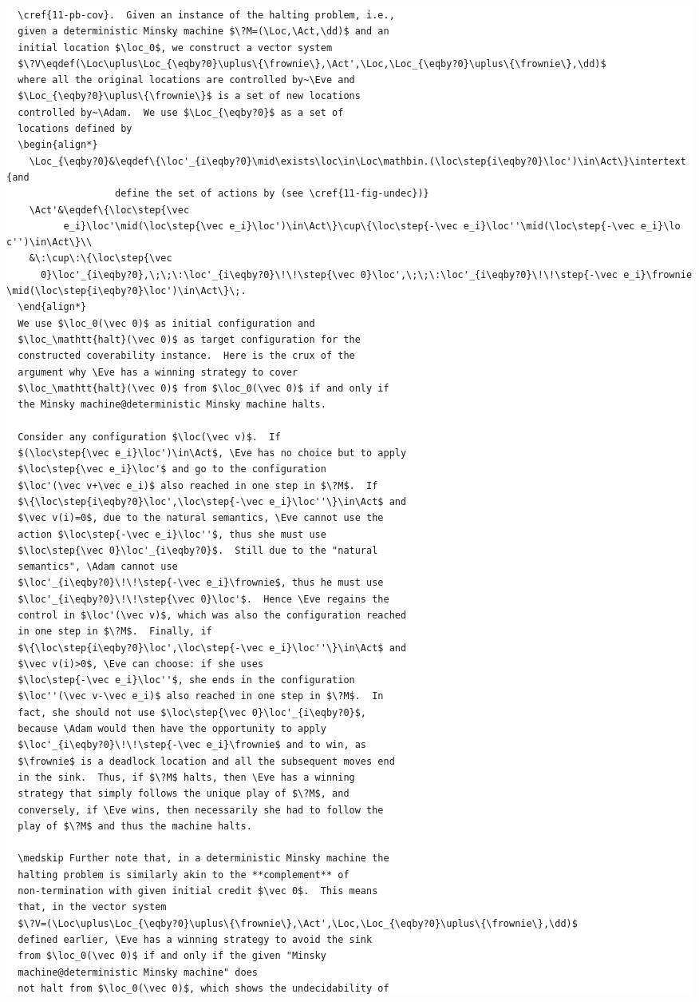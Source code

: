 ````{admonition} Proof
  \cref{11-pb-cov}.  Given an instance of the halting problem, i.e.,
  given a deterministic Minsky machine $\?M=(\Loc,\Act,\dd)$ and an
  initial location $\loc_0$, we construct a vector system
  $\?V\eqdef(\Loc\uplus\Loc_{\eqby?0}\uplus\{\frownie\},\Act',\Loc,\Loc_{\eqby?0}\uplus\{\frownie\},\dd)$
  where all the original locations are controlled by~\Eve and
  $\Loc_{\eqby?0}\uplus\{\frownie\}$ is a set of new locations
  controlled by~\Adam.  We use $\Loc_{\eqby?0}$ as a set of
  locations defined by
  \begin{align*}
    \Loc_{\eqby?0}&\eqdef\{\loc'_{i\eqby?0}\mid\exists\loc\in\Loc\mathbin.(\loc\step{i\eqby?0}\loc')\in\Act\}\intertext{and
                   define the set of actions by (see \cref{11-fig-undec})}
    \Act'&\eqdef\{\loc\step{\vec
          e_i}\loc'\mid(\loc\step{\vec e_i}\loc')\in\Act\}\cup\{\loc\step{-\vec e_i}\loc''\mid(\loc\step{-\vec e_i}\loc'')\in\Act\}\\
    &\:\cup\:\{\loc\step{\vec
      0}\loc'_{i\eqby?0},\;\;\:\loc'_{i\eqby?0}\!\!\step{\vec 0}\loc',\;\;\:\loc'_{i\eqby?0}\!\!\step{-\vec e_i}\frownie\mid(\loc\step{i\eqby?0}\loc')\in\Act\}\;.
  \end{align*}
  We use $\loc_0(\vec 0)$ as initial configuration and
  $\loc_\mathtt{halt}(\vec 0)$ as target configuration for the
  constructed coverability instance.  Here is the crux of the
  argument why \Eve has a winning strategy to cover
  $\loc_\mathtt{halt}(\vec 0)$ from $\loc_0(\vec 0)$ if and only if
  the Minsky machine@deterministic Minsky machine halts.
  
  Consider any configuration $\loc(\vec v)$.  If
  $(\loc\step{\vec e_i}\loc')\in\Act$, \Eve has no choice but to apply
  $\loc\step{\vec e_i}\loc'$ and go to the configuration
  $\loc'(\vec v+\vec e_i)$ also reached in one step in $\?M$.  If
  $\{\loc\step{i\eqby?0}\loc',\loc\step{-\vec e_i}\loc''\}\in\Act$ and
  $\vec v(i)=0$, due to the natural semantics, \Eve cannot use the
  action $\loc\step{-\vec e_i}\loc''$, thus she must use
  $\loc\step{\vec 0}\loc'_{i\eqby?0}$.  Still due to the "natural
  semantics", \Adam cannot use
  $\loc'_{i\eqby?0}\!\!\step{-\vec e_i}\frownie$, thus he must use
  $\loc'_{i\eqby?0}\!\!\step{\vec 0}\loc'$.  Hence \Eve regains the
  control in $\loc'(\vec v)$, which was also the configuration reached
  in one step in $\?M$.  Finally, if
  $\{\loc\step{i\eqby?0}\loc',\loc\step{-\vec e_i}\loc''\}\in\Act$ and
  $\vec v(i)>0$, \Eve can choose: if she uses
  $\loc\step{-\vec e_i}\loc''$, she ends in the configuration
  $\loc''(\vec v-\vec e_i)$ also reached in one step in $\?M$.  In
  fact, she should not use $\loc\step{\vec 0}\loc'_{i\eqby?0}$,
  because \Adam would then have the opportunity to apply
  $\loc'_{i\eqby?0}\!\!\step{-\vec e_i}\frownie$ and to win, as
  $\frownie$ is a deadlock location and all the subsequent moves end
  in the sink.  Thus, if $\?M$ halts, then \Eve has a winning
  strategy that simply follows the unique play of $\?M$, and
  conversely, if \Eve wins, then necessarily she had to follow the
  play of $\?M$ and thus the machine halts.
    
  \medskip Further note that, in a deterministic Minsky machine the
  halting problem is similarly akin to the **complement** of
  non-termination with given initial credit $\vec 0$.  This means
  that, in the vector system
  $\?V=(\Loc\uplus\Loc_{\eqby?0}\uplus\{\frownie\},\Act',\Loc,\Loc_{\eqby?0}\uplus\{\frownie\},\dd)$
  defined earlier, \Eve has a winning strategy to avoid the sink
  from $\loc_0(\vec 0)$ if and only if the given "Minsky
  machine@deterministic Minsky machine" does
  not halt from $\loc_0(\vec 0)$, which shows the undecidability of
````